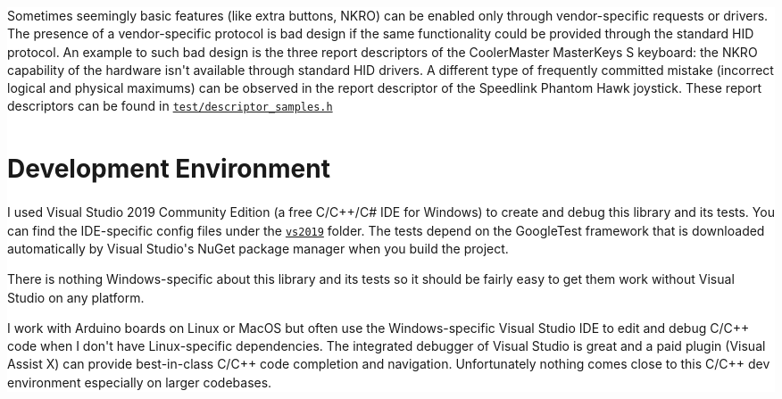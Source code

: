 Sometimes seemingly basic features (like extra buttons, NKRO) can be enabled
only through vendor-specific requests or drivers. The presence of a
vendor-specific protocol is bad design if the same functionality could be
provided through the standard HID protocol. An example to such bad design is
the three report descriptors of the CoolerMaster MasterKeys S keyboard: the
NKRO capability of the hardware isn't available through standard HID drivers.
A different type of frequently committed mistake (incorrect logical and
physical maximums) can be observed in the report descriptor of the
Speedlink Phantom Hawk joystick. These report descriptors can be found in
[`test/descriptor_samples.h`](./test/descriptor_samples.h)


Development Environment
=======================

I used Visual Studio 2019 Community Edition (a free C/C++/C# IDE for Windows)
to create and debug this library and its tests. You can find the IDE-specific
config files under the [`vs2019`](./vs2019) folder. The tests depend on the
GoogleTest framework that is downloaded automatically by Visual Studio's NuGet
package manager when you build the project.

There is nothing Windows-specific about this library and its tests so it should
be fairly easy to get them work without Visual Studio on any platform.

I work with Arduino boards on Linux or MacOS but often use the Windows-specific
Visual Studio IDE to edit and debug C/C++ code when I don't have Linux-specific
dependencies. The integrated debugger of Visual Studio is great and a paid
plugin (Visual Assist X) can provide best-in-class C/C++ code completion and
navigation. Unfortunately nothing comes close to this C/C++ dev environment
especially on larger codebases.
